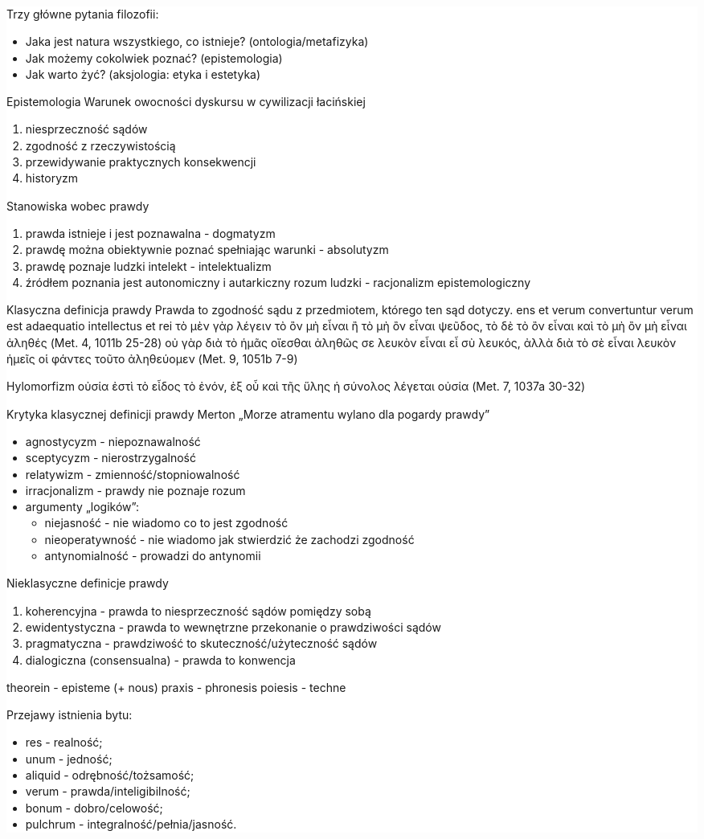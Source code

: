 Trzy główne pytania filozofii:
* Jaka jest natura wszystkiego, co istnieje? (ontologia/metafizyka)
* Jak możemy cokolwiek poznać? (epistemologia)
* Jak warto żyć? (aksjologia: etyka i estetyka)

Epistemologia
Warunek owocności dyskursu w cywilizacji łacińskiej	
1. niesprzeczność sądów
2. zgodność z rzeczywistością
3. przewidywanie praktycznych konsekwencji
4. historyzm

Stanowiska wobec prawdy
1. prawda istnieje i jest poznawalna - dogmatyzm
2. prawdę można obiektywnie poznać spełniając warunki - absolutyzm
3. prawdę poznaje ludzki intelekt - intelektualizm
4. źródłem poznania jest autonomiczny i autarkiczny rozum ludzki - racjonalizm epistemologiczny

Klasyczna definicja prawdy
Prawda to zgodność sądu z przedmiotem, którego ten sąd dotyczy.
ens et verum convertuntur 
verum est adaequatio intellectus et rei
τὸ μὲν γὰρ λέγειν τὸ ὂν μὴ εἶναι ἢ τὸ μὴ ὂν εἶναι ψεῦδος, τὸ δὲ τὸ ὂν εἶναι καὶ τὸ μὴ ὂν μὴ εἶναι ἀληθές (Met. 4, 1011b 25-28)
οὐ γὰρ διὰ τὸ ἡμᾶς οἴεσθαι ἀληθῶς σε λευκὸν εἶναι εἶ σὺ λευκός, ἀλλὰ διὰ τὸ σὲ εἶναι λευκὸν ἡμεῖς οἱ φάντες τοῦτο ἀληθεύομεν (Met. 9, 1051b 7-9)

Hylomorfizm
οὐσία ἐστὶ τὸ εἶδος τὸ ἐνόν, ἐξ οὗ καὶ τῆς ὕλης ἡ σύνολος λέγεται οὐσία (Met. 7, 1037a 30-32)

Krytyka klasycznej definicji prawdy
Merton „Morze atramentu wylano dla pogardy prawdy”

* agnostycyzm - niepoznawalność
* sceptycyzm - nierostrzygalność
* relatywizm - zmienność/stopniowalność
* irracjonalizm - prawdy nie poznaje rozum
* argumenty „logików”:
    * niejasność - nie wiadomo co to jest zgodność
    * nieoperatywność - nie wiadomo jak stwierdzić że zachodzi zgodność
    * antynomialność - prowadzi do antynomii

Nieklasyczne definicje prawdy
1. koherencyjna - prawda to niesprzeczność sądów pomiędzy sobą
2. ewidentystyczna - prawda to wewnętrzne przekonanie o prawdziwości sądów
3. pragmatyczna - prawdziwość to skuteczność/użyteczność sądów
4. dialogiczna (consensualna) - prawda to konwencja

theorein - episteme (+ nous)
praxis - phronesis
poiesis - techne

Przejawy istnienia bytu:
* res - realność;
* unum - jedność;
* aliquid - odrębność/tożsamość;
* verum - prawda/inteligibilność;
* bonum - dobro/celowość;
* pulchrum - integralność/pełnia/jasność. 
